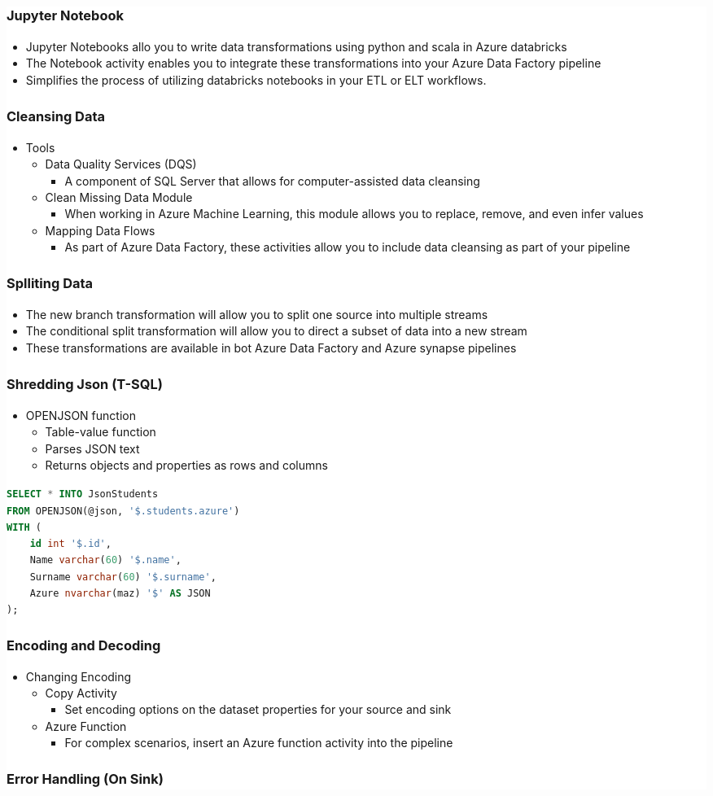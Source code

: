 ### Jupyter Notebook

* Jupyter Notebooks allo you to write data transformations using python and scala in Azure databricks
* The Notebook activity enables you to integrate these transformations into your Azure Data Factory pipeline
* Simplifies the process of utilizing databricks notebooks in your ETL or ELT workflows.

### Cleansing Data

* Tools
  * Data Quality Services (DQS)
    * A component of SQL Server that allows for computer-assisted data cleansing
  * Clean Missing Data Module
    * When working in Azure Machine Learning, this module allows you to replace, remove, and even infer values
  * Mapping Data Flows
    * As part of Azure Data Factory, these activities allow you to include data cleansing as part of your pipeline

### Splliting Data

* The new branch transformation will allow you to split one source into multiple streams
* The conditional split transformation will allow you to direct a subset of data into a new stream
* These transformations are available in bot Azure Data Factory and Azure synapse pipelines

### Shredding Json (T-SQL)

* OPENJSON function
  * Table-value function
  * Parses JSON text
  * Returns objects and properties as rows and columns

```sql
SELECT * INTO JsonStudents
FROM OPENJSON(@json, '$.students.azure')
WITH (
    id int '$.id',
    Name varchar(60) '$.name',
    Surname varchar(60) '$.surname',
    Azure nvarchar(maz) '$' AS JSON
);
```

### Encoding and Decoding

* Changing Encoding
  * Copy Activity
    * Set encoding options on the dataset properties for your source and sink
  * Azure Function
    * For complex scenarios, insert an Azure function activity into the pipeline

### Error Handling (On Sink)
